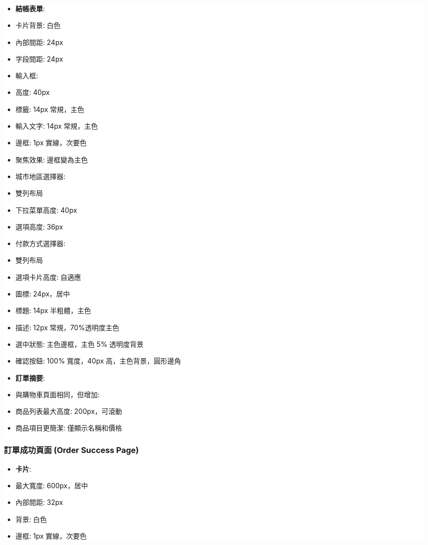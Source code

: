 

- **結帳表單**:

- 卡片背景: 白色
- 內部間距: 24px
- 字段間距: 24px
- 輸入框:

- 高度: 40px
- 標籤: 14px 常規，主色
- 輸入文字: 14px 常規，主色
- 邊框: 1px 實線，次要色
- 聚焦效果: 邊框變為主色



- 城市地區選擇器:

- 雙列布局
- 下拉菜單高度: 40px
- 選項高度: 36px



- 付款方式選擇器:

- 雙列布局
- 選項卡片高度: 自適應
- 圖標: 24px，居中
- 標題: 14px 半粗體，主色
- 描述: 12px 常規，70%透明度主色
- 選中狀態: 主色邊框，主色 5% 透明度背景



- 確認按鈕: 100% 寬度，40px 高，主色背景，圓形邊角



- **訂單摘要**:

- 與購物車頁面相同，但增加:

- 商品列表最大高度: 200px，可滾動
- 商品項目更簡潔: 僅顯示名稱和價格








### 訂單成功頁面 (Order Success Page)

- **卡片**:

- 最大寬度: 600px，居中
- 內部間距: 32px
- 背景: 白色
- 邊框: 1px 實線，次要色


